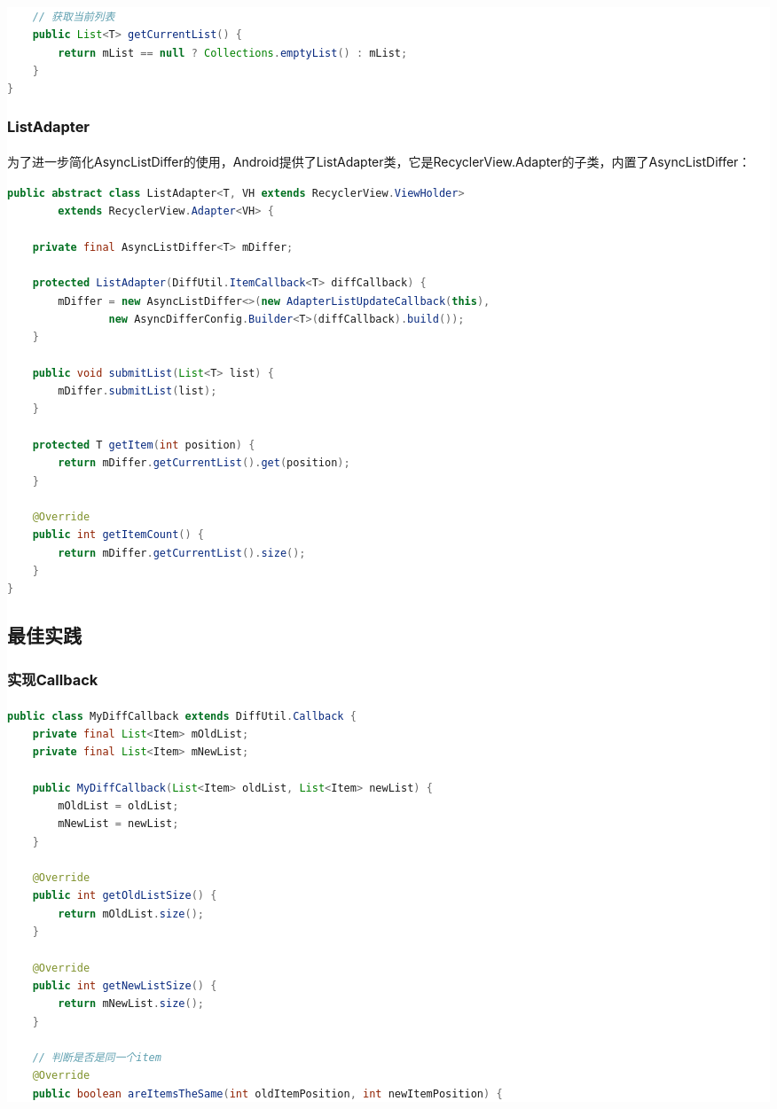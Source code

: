 ```java
    // 获取当前列表
    public List<T> getCurrentList() {
        return mList == null ? Collections.emptyList() : mList;
    }
}
```

### ListAdapter

为了进一步简化AsyncListDiffer的使用，Android提供了ListAdapter类，它是RecyclerView.Adapter的子类，内置了AsyncListDiffer：

```java
public abstract class ListAdapter<T, VH extends RecyclerView.ViewHolder> 
        extends RecyclerView.Adapter<VH> {
    
    private final AsyncListDiffer<T> mDiffer;
    
    protected ListAdapter(DiffUtil.ItemCallback<T> diffCallback) {
        mDiffer = new AsyncListDiffer<>(new AdapterListUpdateCallback(this),
                new AsyncDifferConfig.Builder<T>(diffCallback).build());
    }
    
    public void submitList(List<T> list) {
        mDiffer.submitList(list);
    }
    
    protected T getItem(int position) {
        return mDiffer.getCurrentList().get(position);
    }
    
    @Override
    public int getItemCount() {
        return mDiffer.getCurrentList().size();
    }
}
```

## 最佳实践

### 实现Callback

```java
public class MyDiffCallback extends DiffUtil.Callback {
    private final List<Item> mOldList;
    private final List<Item> mNewList;
    
    public MyDiffCallback(List<Item> oldList, List<Item> newList) {
        mOldList = oldList;
        mNewList = newList;
    }
    
    @Override
    public int getOldListSize() {
        return mOldList.size();
    }
    
    @Override
    public int getNewListSize() {
        return mNewList.size();
    }
    
    // 判断是否是同一个item
    @Override
    public boolean areItemsTheSame(int oldItemPosition, int newItemPosition) {
```
